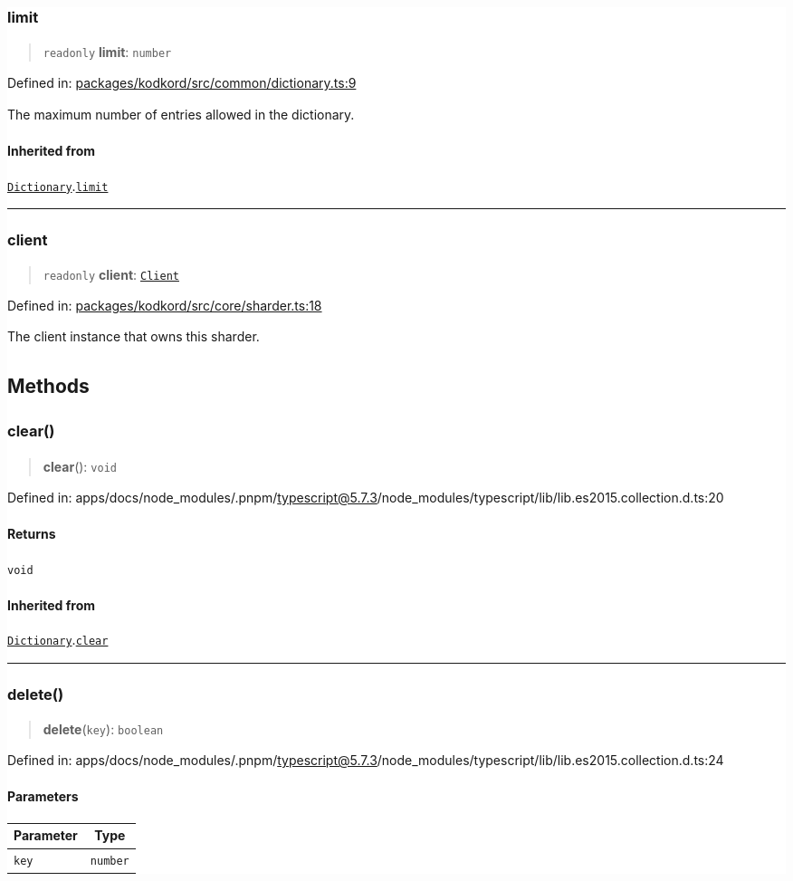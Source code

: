 ### limit

> `readonly` **limit**: `number`

Defined in: [packages/kodkord/src/common/dictionary.ts:9](https://github.com/KingsBeCattz/Kodkord/blob/d60ae5f731db3a8ab6bde538c1e575cda7085372/packages/kodkord/src/common/dictionary.ts#L9)

The maximum number of entries allowed in the dictionary.

#### Inherited from

[`Dictionary`](/api-kodkord/classes/dictionary/).[`limit`](/api-kodkord/classes/dictionary/#limit-1)

***

### client

> `readonly` **client**: [`Client`](/api-kodkord/classes/client/)

Defined in: [packages/kodkord/src/core/sharder.ts:18](https://github.com/KingsBeCattz/Kodkord/blob/d60ae5f731db3a8ab6bde538c1e575cda7085372/packages/kodkord/src/core/sharder.ts#L18)

The client instance that owns this sharder.

## Methods

### clear()

> **clear**(): `void`

Defined in: apps/docs/node\_modules/.pnpm/typescript@5.7.3/node\_modules/typescript/lib/lib.es2015.collection.d.ts:20

#### Returns

`void`

#### Inherited from

[`Dictionary`](/api-kodkord/classes/dictionary/).[`clear`](/api-kodkord/classes/dictionary/#clear)

***

### delete()

> **delete**(`key`): `boolean`

Defined in: apps/docs/node\_modules/.pnpm/typescript@5.7.3/node\_modules/typescript/lib/lib.es2015.collection.d.ts:24

#### Parameters

| Parameter | Type |
| ------ | ------ |
| `key` | `number` |
